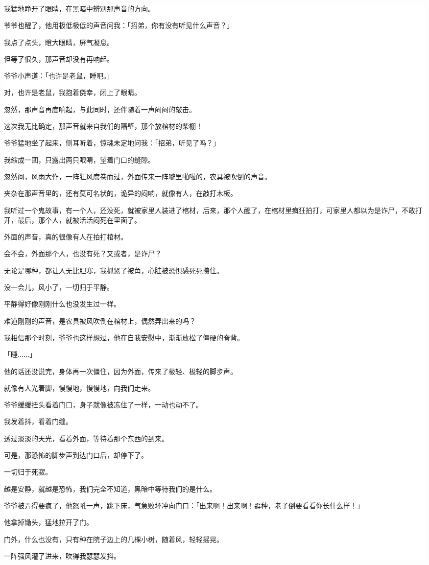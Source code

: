 我猛地睁开了眼睛，在黑暗中辨别那声音的方向。

爷爷也醒了，他用极低极低的声音问我：「招弟，你有没有听见什么声音？」

我点了点头，瞪大眼睛，屏气凝息。

但等了很久，那声音却没有再响起。

爷爷小声道：「也许是老鼠，睡吧。」

对，也许是老鼠，我抱着侥幸，闭上了眼睛。

忽然，那声音再度响起，与此同时，还伴随着一声闷闷的敲击。

这次我无比确定，那声音就来自我们的隔壁，那个放棺材的柴棚！

爷爷猛地坐了起来，侧耳听着，惊魂未定地问我：「招弟，听见了吗？」

我缩成一团，只露出两只眼睛，望着门口的缝隙。

忽然间，风雨大作，一阵狂风席卷而过，外面传来一阵噼里啪啦的，农具被吹倒的声音。

夹杂在那声音里的，还有莫可名状的，诡异的闷响，就像有人，在敲打木板。

我听过一个鬼故事，有一个人，还没死，就被家里人装进了棺材，后来，那个人醒了，在棺材里疯狂拍打，可家里人都以为是诈尸，不敢打开，最后，那个人，就被活活闷死在里面了。

外面的声音，真的很像有人在拍打棺材。

会不会，外面那个人，也没有死？又或者，是诈尸？

无论是哪种，都让人无比胆寒，我抓紧了被角，心脏被恐惧感死死攥住。

没一会儿，风小了，一切归于平静。

平静得好像刚刚什么也没发生过一样。

难道刚刚的声音，是农具被风吹倒在棺材上，偶然弄出来的吗？

我相信那个时刻，爷爷也这样想过，他在自我安慰中，渐渐放松了僵硬的脊背。

「睡……」

他的话还没说完，身体再一次僵住，因为外面，传来了极轻、极轻的脚步声。

就像有人光着脚，慢慢地，慢慢地，向我们走来。

爷爷缓缓扭头看着门口，身子就像被冻住了一样，一动也动不了。

我发着抖，看着门缝。

透过淡淡的天光，看着外面，等待着那个东西的到来。

可是，那恐怖的脚步声到达门口后，却停下了。

一切归于死寂。

越是安静，就越是恐怖，我们完全不知道，黑暗中等待我们的是什么。

爷爷被弄得要疯了，他怒吼一声，跳下床，气急败坏冲向门口：「出来啊！出来啊！孬种，老子倒要看看你长什么样！」

他拿掉锄头，猛地拉开了门。

门外，什么也没有，只有种在院子边上的几棵小树，随着风，轻轻摇晃。

一阵强风灌了进来，吹得我瑟瑟发抖。
